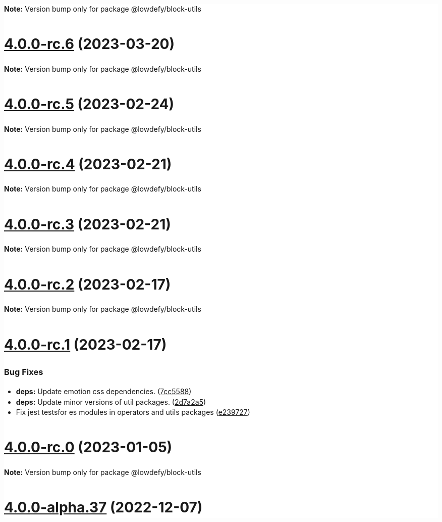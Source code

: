 **Note:** Version bump only for package @lowdefy/block-utils

# [4.0.0-rc.6](https://github.com/lowdefy/lowdefy/compare/v4.0.0-rc.5...v4.0.0-rc.6) (2023-03-20)

**Note:** Version bump only for package @lowdefy/block-utils

# [4.0.0-rc.5](https://github.com/lowdefy/lowdefy/compare/v4.0.0-rc.4...v4.0.0-rc.5) (2023-02-24)

**Note:** Version bump only for package @lowdefy/block-utils

# [4.0.0-rc.4](https://github.com/lowdefy/lowdefy/compare/v4.0.0-rc.3...v4.0.0-rc.4) (2023-02-21)

**Note:** Version bump only for package @lowdefy/block-utils

# [4.0.0-rc.3](https://github.com/lowdefy/lowdefy/compare/v4.0.0-rc.2...v4.0.0-rc.3) (2023-02-21)

**Note:** Version bump only for package @lowdefy/block-utils

# [4.0.0-rc.2](https://github.com/lowdefy/lowdefy/compare/v4.0.0-rc.1...v4.0.0-rc.2) (2023-02-17)

**Note:** Version bump only for package @lowdefy/block-utils

# [4.0.0-rc.1](https://github.com/lowdefy/lowdefy/compare/v4.0.0-rc.0...v4.0.0-rc.1) (2023-02-17)

### Bug Fixes

- **deps:** Update emotion css dependencies. ([7cc5588](https://github.com/lowdefy/lowdefy/commit/7cc5588d5936e7514f2e2a3400ce18f98d92586d))
- **deps:** Update minor versions of util packages. ([2d7a2a5](https://github.com/lowdefy/lowdefy/commit/2d7a2a55c88f0ee33eff49e5ff541f6296ec4337))
- Fix jest testsfor es modules in operators and utils packages ([e239727](https://github.com/lowdefy/lowdefy/commit/e239727d1e9b74cd8945037cee462f8ec4afcdb3))

# [4.0.0-rc.0](https://github.com/lowdefy/lowdefy/compare/v4.0.0-alpha.37...v4.0.0-rc.0) (2023-01-05)

**Note:** Version bump only for package @lowdefy/block-utils

# [4.0.0-alpha.37](https://github.com/lowdefy/lowdefy/compare/v4.0.0-alpha.36...v4.0.0-alpha.37) (2022-12-07)
